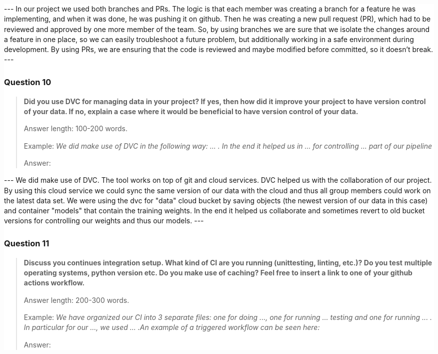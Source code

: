 


--- In our project we used both branches and PRs. The logic is that each member was creating a branch for a feature he was implementing, and when it was done, he was pushing it on github. Then he was creating a new pull request (PR), which had to be reviewed and approved by one more member of the team. So, by using branches we are sure that we isolate the changes around a feature in one place, so we can easily troubleshoot a future problem, but additionally working in a safe environment during development. By using PRs, we are ensuring that the code is reviewed and maybe modified before committed, so it doesn’t break. ---




### Question 10




> **Did you use DVC for managing data in your project? If yes, then how did it improve your project to have version**
> **control of your data. If no, explain a case where it would be beneficial to have version control of your data.**
>
> Answer length: 100-200 words.
>
> Example:
> *We did make use of DVC in the following way: ... . In the end it helped us in ... for controlling ... part of our*
> *pipeline*
>
> Answer:




---  We did make use of DVC. The tool works on top of git and cloud services. DVC helped us with the collaboration of our project. By using this cloud service we could sync the same version of our data with the cloud and thus all group members could work on the latest data set. We were using the dvc for "data" cloud bucket by saving objects (the newest version of our data in this case) and container "models" that contain the training weights. In the end it helped us collaborate and sometimes revert to old bucket versions for controlling our weights and thus our models.  ---




### Question 11




> **Discuss you continues integration setup. What kind of CI are you running (unittesting, linting, etc.)? Do you test**
> **multiple operating systems, python version etc. Do you make use of caching? Feel free to insert a link to one of**
> **your github actions workflow.**
>
> Answer length: 200-300 words.
>
> Example:
> *We have organized our CI into 3 separate files: one for doing ..., one for running ... testing and one for running*
> *... . In particular for our ..., we used ... .An example of a triggered workflow can be seen here: <weblink>*
>
> Answer:
